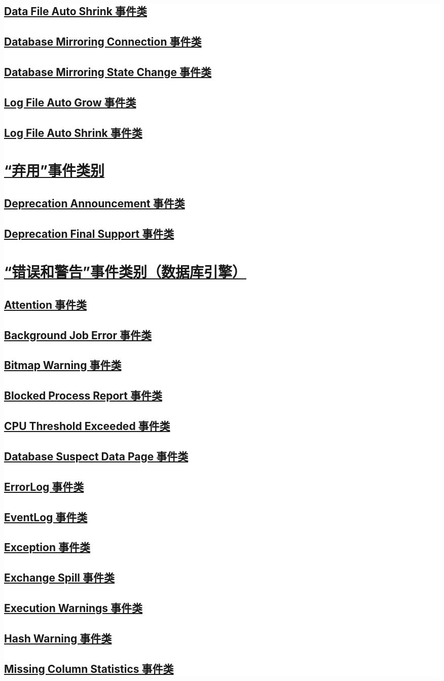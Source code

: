 ## [Data File Auto Shrink 事件类](data-file-auto-shrink-event-class.md)  
## [Database Mirroring Connection 事件类](database-mirroring-connection-event-class.md)  
## [Database Mirroring State Change 事件类](database-mirroring-state-change-event-class.md)  
## [Log File Auto Grow 事件类](log-file-auto-grow-event-class.md)  
## [Log File Auto Shrink 事件类](log-file-auto-shrink-event-class.md)  
# [“弃用”事件类别](deprecation-event-category.md)  
## [Deprecation Announcement 事件类](deprecation-announcement-event-class.md)  
## [Deprecation Final Support 事件类](deprecation-final-support-event-class.md)  
# [“错误和警告”事件类别（数据库引擎）](errors-and-warnings-event-category-database-engine.md)  
## [Attention 事件类](attention-event-class.md)  
## [Background Job Error 事件类](background-job-error-event-class.md)  
## [Bitmap Warning 事件类](bitmap-warning-event-class.md)  
## [Blocked Process Report 事件类](blocked-process-report-event-class.md)  
## [CPU Threshold Exceeded 事件类](cpu-threshold-exceeded-event-class.md)  
## [Database Suspect Data Page 事件类](database-suspect-data-page-event-class.md)  
## [ErrorLog 事件类](errorlog-event-class.md)  
## [EventLog 事件类](eventlog-event-class.md)  
## [Exception 事件类](exception-event-class.md)  
## [Exchange Spill 事件类](exchange-spill-event-class.md)  
## [Execution Warnings 事件类](execution-warnings-event-class.md)  
## [Hash Warning 事件类](hash-warning-event-class.md)  
## [Missing Column Statistics 事件类](missing-column-statistics-event-class.md)  